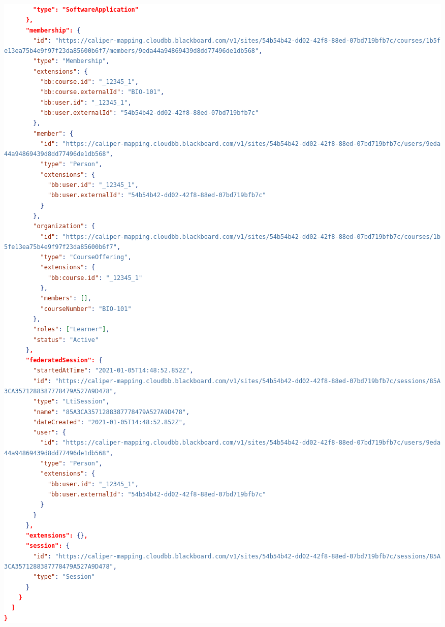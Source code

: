 ```json
        "type": "SoftwareApplication"
      },
      "membership": {
        "id": "https://caliper-mapping.cloudbb.blackboard.com/v1/sites/54b54b42-dd02-42f8-88ed-07bd719bfb7c/courses/1b5fe13ea75b4e9f97f23da85600b6f7/members/9eda44a94869439d8dd77496de1db568",
        "type": "Membership",
        "extensions": {
          "bb:course.id": "_12345_1",
          "bb:course.externalId": "BIO-101",
          "bb:user.id": "_12345_1",
          "bb:user.externalId": "54b54b42-dd02-42f8-88ed-07bd719bfb7c"
        },
        "member": {
          "id": "https://caliper-mapping.cloudbb.blackboard.com/v1/sites/54b54b42-dd02-42f8-88ed-07bd719bfb7c/users/9eda44a94869439d8dd77496de1db568",
          "type": "Person",
          "extensions": {
            "bb:user.id": "_12345_1",
            "bb:user.externalId": "54b54b42-dd02-42f8-88ed-07bd719bfb7c"
          }
        },
        "organization": {
          "id": "https://caliper-mapping.cloudbb.blackboard.com/v1/sites/54b54b42-dd02-42f8-88ed-07bd719bfb7c/courses/1b5fe13ea75b4e9f97f23da85600b6f7",
          "type": "CourseOffering",
          "extensions": {
            "bb:course.id": "_12345_1"
          },
          "members": [],
          "courseNumber": "BIO-101"
        },
        "roles": ["Learner"],
        "status": "Active"
      },
      "federatedSession": {
        "startedAtTime": "2021-01-05T14:48:52.852Z",
        "id": "https://caliper-mapping.cloudbb.blackboard.com/v1/sites/54b54b42-dd02-42f8-88ed-07bd719bfb7c/sessions/85A3CA3571288387778479A527A9D478",
        "type": "LtiSession",
        "name": "85A3CA3571288387778479A527A9D478",
        "dateCreated": "2021-01-05T14:48:52.852Z",
        "user": {
          "id": "https://caliper-mapping.cloudbb.blackboard.com/v1/sites/54b54b42-dd02-42f8-88ed-07bd719bfb7c/users/9eda44a94869439d8dd77496de1db568",
          "type": "Person",
          "extensions": {
            "bb:user.id": "_12345_1",
            "bb:user.externalId": "54b54b42-dd02-42f8-88ed-07bd719bfb7c"
          }
        }
      },
      "extensions": {},
      "session": {
        "id": "https://caliper-mapping.cloudbb.blackboard.com/v1/sites/54b54b42-dd02-42f8-88ed-07bd719bfb7c/sessions/85A3CA3571288387778479A527A9D478",
        "type": "Session"
      }
    }
  ]
}
```
